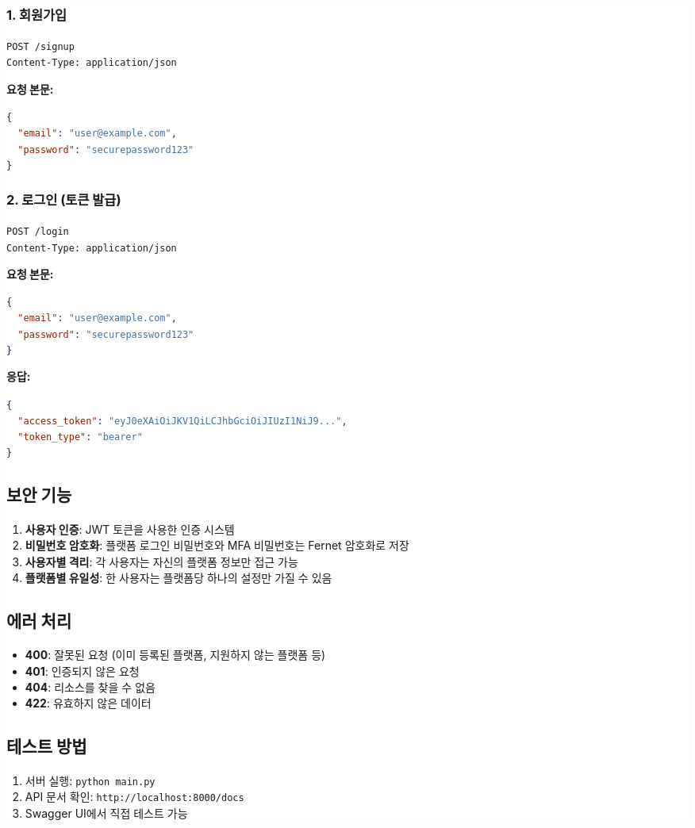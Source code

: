 ### 1. 회원가입
```
POST /signup
Content-Type: application/json
```

**요청 본문:**
```json
{
  "email": "user@example.com",
  "password": "securepassword123"
}
```

### 2. 로그인 (토큰 발급)
```
POST /login
Content-Type: application/json
```

**요청 본문:**
```json
{
  "email": "user@example.com",
  "password": "securepassword123"
}
```

**응답:**
```json
{
  "access_token": "eyJ0eXAiOiJKV1QiLCJhbGciOiJIUzI1NiJ9...",
  "token_type": "bearer"
}
```

## 보안 기능

1. **사용자 인증**: JWT 토큰을 사용한 인증 시스템
2. **비밀번호 암호화**: 플랫폼 로그인 비밀번호와 MFA 비밀번호는 Fernet 암호화로 저장
3. **사용자별 격리**: 각 사용자는 자신의 플랫폼 정보만 접근 가능
4. **플랫폼별 유일성**: 한 사용자는 플랫폼당 하나의 설정만 가질 수 있음

## 에러 처리

- **400**: 잘못된 요청 (이미 등록된 플랫폼, 지원하지 않는 플랫폼 등)
- **401**: 인증되지 않은 요청
- **404**: 리소스를 찾을 수 없음
- **422**: 유효하지 않은 데이터

## 테스트 방법

1. 서버 실행: `python main.py`
2. API 문서 확인: `http://localhost:8000/docs`
3. Swagger UI에서 직접 테스트 가능
